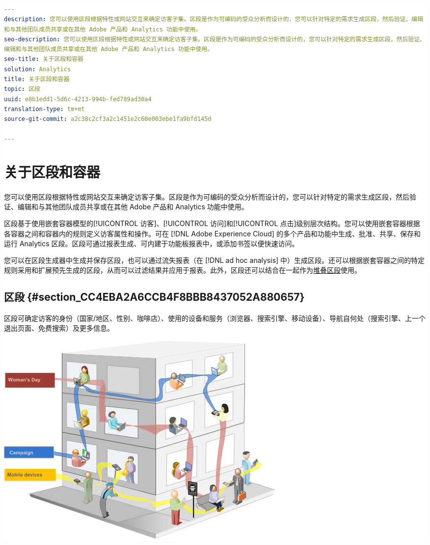 ```yaml
---
description: 您可以使用区段根据特性或网站交互来确定访客子集。区段是作为可编码的受众分析而设计的，您可以针对特定的需求生成区段，然后验证、编辑和与其他团队成员共享或在其他 Adobe 产品和 Analytics 功能中使用。
seo-description: 您可以使用区段根据特性或网站交互来确定访客子集。区段是作为可编码的受众分析而设计的，您可以针对特定的需求生成区段，然后验证、编辑和与其他团队成员共享或在其他 Adobe 产品和 Analytics 功能中使用。
seo-title: 关于区段和容器
solution: Analytics
title: 关于区段和容器
topic: 区段
uuid: e8b1edd1-5d6c-4213-994b-fed789ad30a4
translation-type: tm+mt
source-git-commit: a2c38c2cf3a2c1451e2c60e003ebe1fa9bfd145d

---
```



# 关于区段和容器

您可以使用区段根据特性或网站交互来确定访客子集。区段是作为可编码的受众分析而设计的，您可以针对特定的需求生成区段，然后验证、编辑和与其他团队成员共享或在其他 Adobe 产品和 Analytics 功能中使用。

区段基于使用嵌套容器模型的[!UICONTROL 访客]、[!UICONTROL 访问]和[!UICONTROL 点击]级别层次结构。您可以使用嵌套容器根据各容器之间和容器内的规则定义访客属性和操作。可在 [!DNL Adobe Experience Cloud] 的多个产品和功能中生成、批准、共享、保存和运行 Analytics 区段。区段可通过报表生成、可内建于功能板报表中，或添加书签以便快速访问。

您可以在区段生成器中生成并保存区段，也可以通过流失报表（在 [!DNL ad hoc analysis] 中）生成区段。还可以根据嵌套容器之间的特定规则采用和扩展预先生成的区段，从而可以过滤结果并应用于报表。此外，区段还可以结合在一起作为[堆叠区段](../../components/c-segmentation/c-segmentation-workflow/seg-workflow.md#concept_40C299B60B354E10B344702EA3138B34)使用。

## 区段 {#section_CC4EBA2A6CCB4F8BBB8437052A880657}

区段可确定访客的身份（国家/地区、性别、咖啡店）、使用的设备和服务（浏览器、搜索引擎、移动设备）、导航自何处（搜索引擎、上一个退出页面、免费搜索）及更多信息。

![](assets/seg.png)
